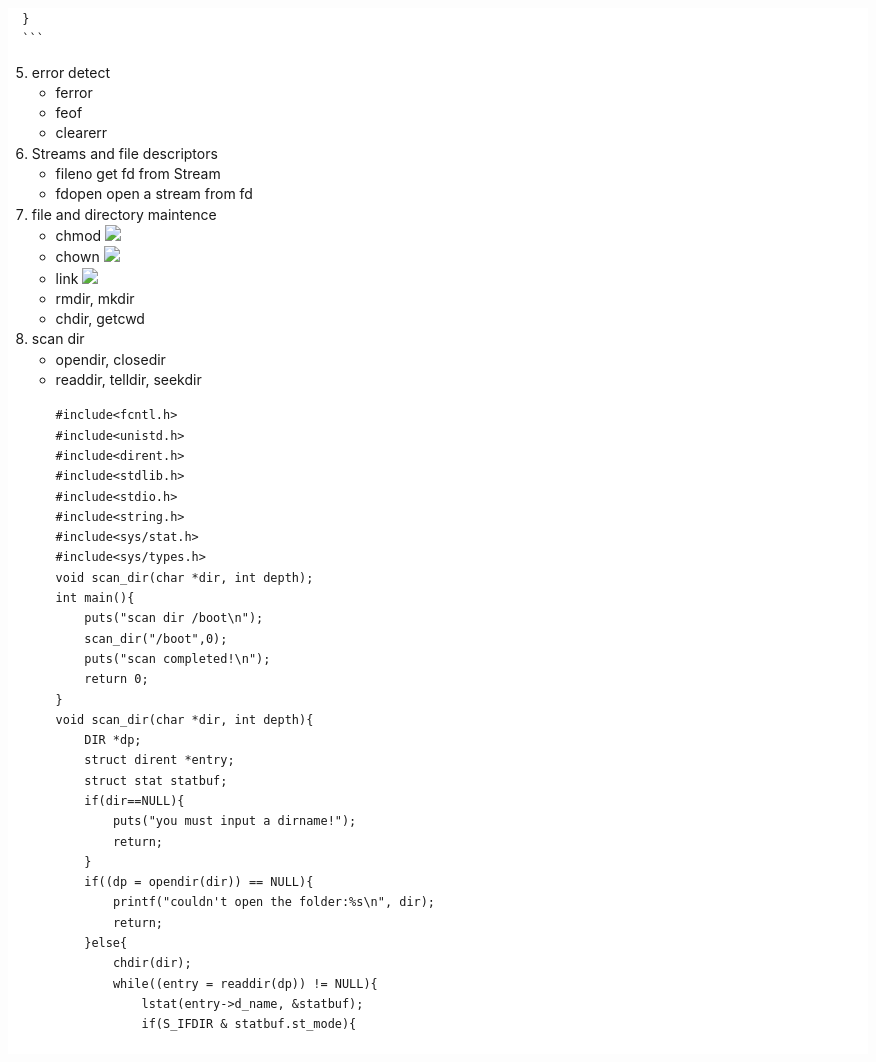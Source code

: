       }
      ```
5. error detect
    - ferror
    - feof
    - clearerr
6. Streams and file descriptors
    - fileno
      get fd from Stream
    - fdopen
      open a stream from fd
7. file and directory maintence
    - chmod
      ![](https://upload-images.jianshu.io/upload_images/10339396-f86bfa73784370bf.png?imageMogr2/auto-orient/strip%7CimageView2/2/w/1240)
    - chown
      ![](https://upload-images.jianshu.io/upload_images/10339396-ffcca06cf754a8dd.png?imageMogr2/auto-orient/strip%7CimageView2/2/w/1240)
    - link
      ![](https://upload-images.jianshu.io/upload_images/10339396-a5df3831dc44548c.png?imageMogr2/auto-orient/strip%7CimageView2/2/w/1240)
    - rmdir, mkdir
    - chdir, getcwd
8. scan dir
    - opendir, closedir
    - readdir, telldir, seekdir
      ```
      #include<fcntl.h>
      #include<unistd.h>
      #include<dirent.h>
      #include<stdlib.h>
      #include<stdio.h>
      #include<string.h>
      #include<sys/stat.h>
      #include<sys/types.h>
      void scan_dir(char *dir, int depth);
      int main(){
          puts("scan dir /boot\n");
          scan_dir("/boot",0);
          puts("scan completed!\n");
          return 0;
      }
      void scan_dir(char *dir, int depth){
          DIR *dp;
          struct dirent *entry;
          struct stat statbuf;
          if(dir==NULL){
              puts("you must input a dirname!");
              return;
          }
          if((dp = opendir(dir)) == NULL){
              printf("couldn't open the folder:%s\n", dir);
              return;
          }else{
              chdir(dir);
              while((entry = readdir(dp)) != NULL){
                  lstat(entry->d_name, &statbuf);
                  if(S_IFDIR & statbuf.st_mode){
      